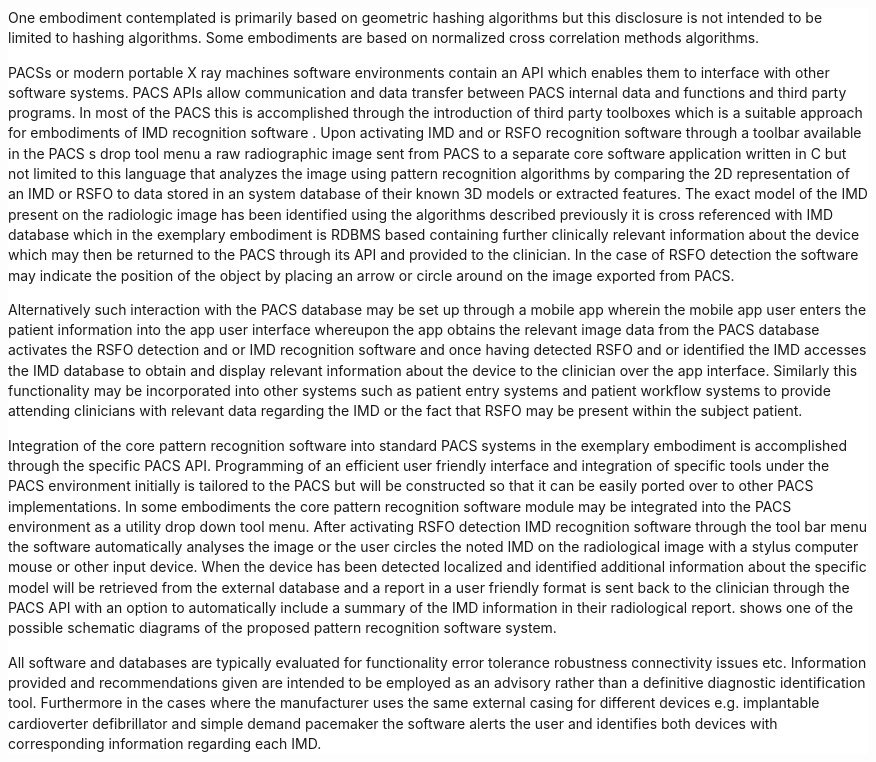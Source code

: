 
One embodiment contemplated is primarily based on geometric hashing algorithms but this disclosure is not intended to be limited to hashing algorithms. Some embodiments are based on normalized cross correlation methods algorithms.

PACSs or modern portable X ray machines software environments contain an API which enables them to interface with other software systems. PACS APIs allow communication and data transfer between PACS internal data and functions and third party programs. In most of the PACS this is accomplished through the introduction of third party toolboxes which is a suitable approach for embodiments of IMD recognition software . Upon activating IMD and or RSFO recognition software through a toolbar available in the PACS s drop tool menu a raw radiographic image sent from PACS to a separate core software application written in C but not limited to this language that analyzes the image using pattern recognition algorithms by comparing the 2D representation of an IMD or RSFO to data stored in an system database of their known 3D models or extracted features. The exact model of the IMD present on the radiologic image has been identified using the algorithms described previously it is cross referenced with IMD database which in the exemplary embodiment is RDBMS based containing further clinically relevant information about the device which may then be returned to the PACS through its API and provided to the clinician. In the case of RSFO detection the software may indicate the position of the object by placing an arrow or circle around on the image exported from PACS.

Alternatively such interaction with the PACS database may be set up through a mobile app wherein the mobile app user enters the patient information into the app user interface whereupon the app obtains the relevant image data from the PACS database activates the RSFO detection and or IMD recognition software and once having detected RSFO and or identified the IMD accesses the IMD database to obtain and display relevant information about the device to the clinician over the app interface. Similarly this functionality may be incorporated into other systems such as patient entry systems and patient workflow systems to provide attending clinicians with relevant data regarding the IMD or the fact that RSFO may be present within the subject patient.

Integration of the core pattern recognition software into standard PACS systems in the exemplary embodiment is accomplished through the specific PACS API. Programming of an efficient user friendly interface and integration of specific tools under the PACS environment initially is tailored to the PACS but will be constructed so that it can be easily ported over to other PACS implementations. In some embodiments the core pattern recognition software module may be integrated into the PACS environment as a utility drop down tool menu. After activating RSFO detection IMD recognition software through the tool bar menu the software automatically analyses the image or the user circles the noted IMD on the radiological image with a stylus computer mouse or other input device. When the device has been detected localized and identified additional information about the specific model will be retrieved from the external database and a report in a user friendly format is sent back to the clinician through the PACS API with an option to automatically include a summary of the IMD information in their radiological report. shows one of the possible schematic diagrams of the proposed pattern recognition software system.

All software and databases are typically evaluated for functionality error tolerance robustness connectivity issues etc. Information provided and recommendations given are intended to be employed as an advisory rather than a definitive diagnostic identification tool. Furthermore in the cases where the manufacturer uses the same external casing for different devices e.g. implantable cardioverter defibrillator and simple demand pacemaker the software alerts the user and identifies both devices with corresponding information regarding each IMD.
